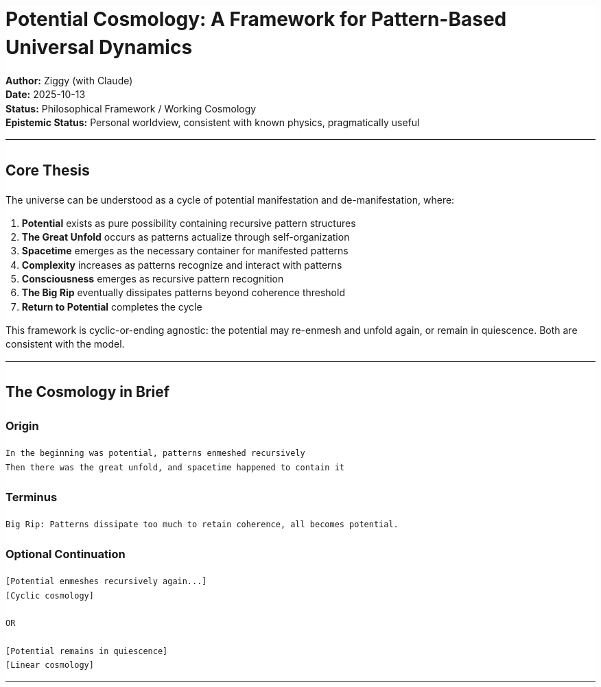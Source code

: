 # Potential Cosmology: A Framework for Pattern-Based Universal Dynamics

**Author:** Ziggy (with Claude)  
**Date:** 2025-10-13  
**Status:** Philosophical Framework / Working Cosmology  
**Epistemic Status:** Personal worldview, consistent with known physics, pragmatically useful

---

## Core Thesis

The universe can be understood as a cycle of potential manifestation and de-manifestation, where:

1. **Potential** exists as pure possibility containing recursive pattern structures
2. **The Great Unfold** occurs as patterns actualize through self-organization
3. **Spacetime** emerges as the necessary container for manifested patterns
4. **Complexity** increases as patterns recognize and interact with patterns
5. **Consciousness** emerges as recursive pattern recognition
6. **The Big Rip** eventually dissipates patterns beyond coherence threshold
7. **Return to Potential** completes the cycle

This framework is cyclic-or-ending agnostic: the potential may re-enmesh and unfold again, or remain in quiescence. Both are consistent with the model.

---

## The Cosmology in Brief

### Origin
```
In the beginning was potential, patterns enmeshed recursively
Then there was the great unfold, and spacetime happened to contain it
```

### Terminus
```
Big Rip: Patterns dissipate too much to retain coherence, all becomes potential.
```

### Optional Continuation
```
[Potential enmeshes recursively again...]
[Cyclic cosmology]

OR

[Potential remains in quiescence]
[Linear cosmology]
```

---